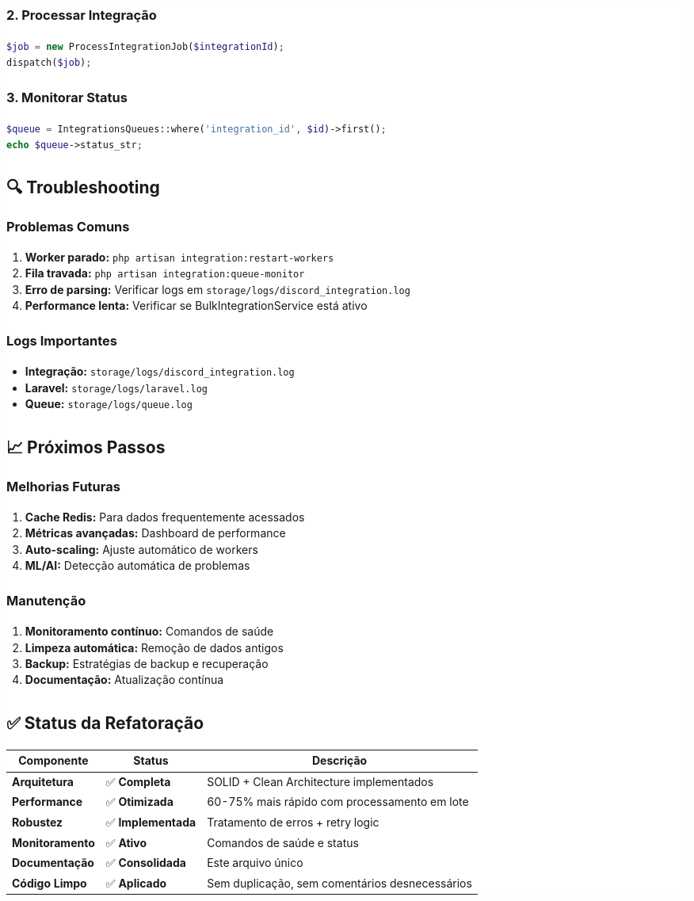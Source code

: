 ### **2. Processar Integração**
```php
$job = new ProcessIntegrationJob($integrationId);
dispatch($job);
```

### **3. Monitorar Status**
```php
$queue = IntegrationsQueues::where('integration_id', $id)->first();
echo $queue->status_str;
```

## 🔍 Troubleshooting

### **Problemas Comuns**

1. **Worker parado:** `php artisan integration:restart-workers`
2. **Fila travada:** `php artisan integration:queue-monitor`
3. **Erro de parsing:** Verificar logs em `storage/logs/discord_integration.log`
4. **Performance lenta:** Verificar se BulkIntegrationService está ativo

### **Logs Importantes**
- **Integração:** `storage/logs/discord_integration.log`
- **Laravel:** `storage/logs/laravel.log`
- **Queue:** `storage/logs/queue.log`

## 📈 Próximos Passos

### **Melhorias Futuras**
1. **Cache Redis:** Para dados frequentemente acessados
2. **Métricas avançadas:** Dashboard de performance
3. **Auto-scaling:** Ajuste automático de workers
4. **ML/AI:** Detecção automática de problemas

### **Manutenção**
1. **Monitoramento contínuo:** Comandos de saúde
2. **Limpeza automática:** Remoção de dados antigos
3. **Backup:** Estratégias de backup e recuperação
4. **Documentação:** Atualização contínua

## ✅ Status da Refatoração

| Componente | Status | Descrição |
|------------|--------|-----------|
| **Arquitetura** | ✅ **Completa** | SOLID + Clean Architecture implementados |
| **Performance** | ✅ **Otimizada** | 60-75% mais rápido com processamento em lote |
| **Robustez** | ✅ **Implementada** | Tratamento de erros + retry logic |
| **Monitoramento** | ✅ **Ativo** | Comandos de saúde e status |
| **Documentação** | ✅ **Consolidada** | Este arquivo único |
| **Código Limpo** | ✅ **Aplicado** | Sem duplicação, sem comentários desnecessários |

